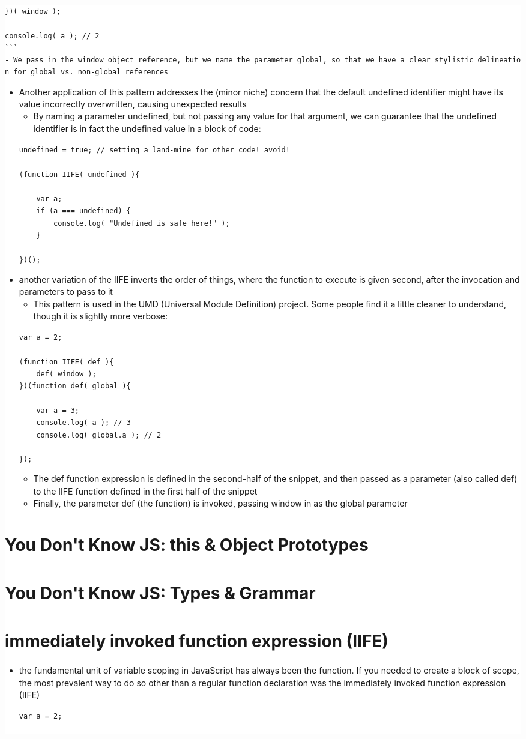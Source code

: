     })( window );
    
    console.log( a ); // 2
    ```
    - We pass in the window object reference, but we name the parameter global, so that we have a clear stylistic delineation for global vs. non-global references
- Another application of this pattern addresses the (minor niche) concern that the default undefined identifier might have its value incorrectly overwritten, causing unexpected results
    - By naming a parameter undefined, but not passing any value for that argument, we can guarantee that the undefined identifier is in fact the undefined value in a block of code:
    ```
    undefined = true; // setting a land-mine for other code! avoid!
    
    (function IIFE( undefined ){
    
    	var a;
    	if (a === undefined) {
    		console.log( "Undefined is safe here!" );
    	}
    
    })();
    ```
- another variation of the IIFE inverts the order of things, where the function to execute is given second, after the invocation and parameters to pass to it
    - This pattern is used in the UMD (Universal Module Definition) project. Some people find it a little cleaner to understand, though it is slightly more verbose:
    ```
    var a = 2;
    
    (function IIFE( def ){
    	def( window );
    })(function def( global ){
    
    	var a = 3;
    	console.log( a ); // 3
    	console.log( global.a ); // 2
    
    });
    ```
    - The def function expression is defined in the second-half of the snippet, and then passed as a parameter (also called def) to the IIFE function defined in the first half of the snippet
    - Finally, the parameter def (the function) is invoked, passing window in as the global parameter



# You Don't Know JS: this & Object Prototypes
# You Don't Know JS: Types & Grammar
# immediately invoked function expression (IIFE)
- the fundamental unit of variable scoping in JavaScript has always been the function. If you needed to create a block of scope, the most prevalent way to do so other than a regular function declaration was the immediately invoked function expression (IIFE)
    ```
    var a = 2;
    
